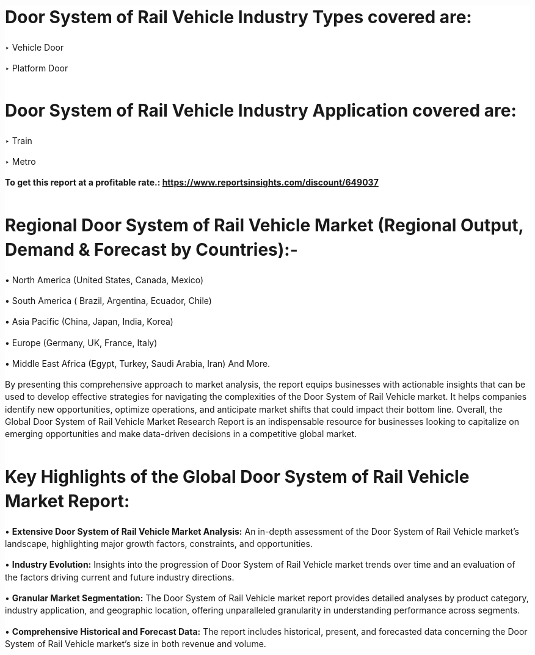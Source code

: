 # <strong>Door System of Rail Vehicle Industry Types covered are:</strong>

‣ Vehicle Door

‣ Platform Door

# <strong>Door System of Rail Vehicle Industry Application covered are:</strong>

‣ Train

‣ Metro

<strong>To get this report at a profitable rate.: <a href=https://www.reportsinsights.com/discount/649037>https://www.reportsinsights.com/discount/649037</a></strong></font>

# <strong>Regional Door System of Rail Vehicle Market (Regional Output, Demand &amp; Forecast by Countries):-</strong>

• North America (United States, Canada, Mexico)

• South America ( Brazil, Argentina, Ecuador, Chile)

• Asia Pacific (China, Japan, India, Korea)

• Europe (Germany, UK, France, Italy)

• Middle East Africa (Egypt, Turkey, Saudi Arabia, Iran) And More.

By presenting this comprehensive approach to market analysis, the report equips businesses with actionable insights that can be used to develop effective strategies for navigating the complexities of the Door System of Rail Vehicle market. It helps companies identify new opportunities, optimize operations, and anticipate market shifts that could impact their bottom line. Overall, the Global Door System of Rail Vehicle Market Research Report is an indispensable resource for businesses looking to capitalize on emerging opportunities and make data-driven decisions in a competitive global market.

# <strong>Key Highlights of the Global Door System of Rail Vehicle Market Report:</strong>

• <strong>Extensive Door System of Rail Vehicle Market Analysis:</strong> An in-depth assessment of the Door System of Rail Vehicle market’s landscape, highlighting major growth factors, constraints, and opportunities.

• <strong>Industry Evolution:</strong> Insights into the progression of Door System of Rail Vehicle market trends over time and an evaluation of the factors driving current and future industry directions.

• <strong>Granular Market Segmentation:</strong> The Door System of Rail Vehicle market report provides detailed analyses by product category, industry application, and geographic location, offering unparalleled granularity in understanding performance across segments.

• <strong>Comprehensive Historical and Forecast Data:</strong> The report includes historical, present, and forecasted data concerning the Door System of Rail Vehicle market’s size in both revenue and volume.
